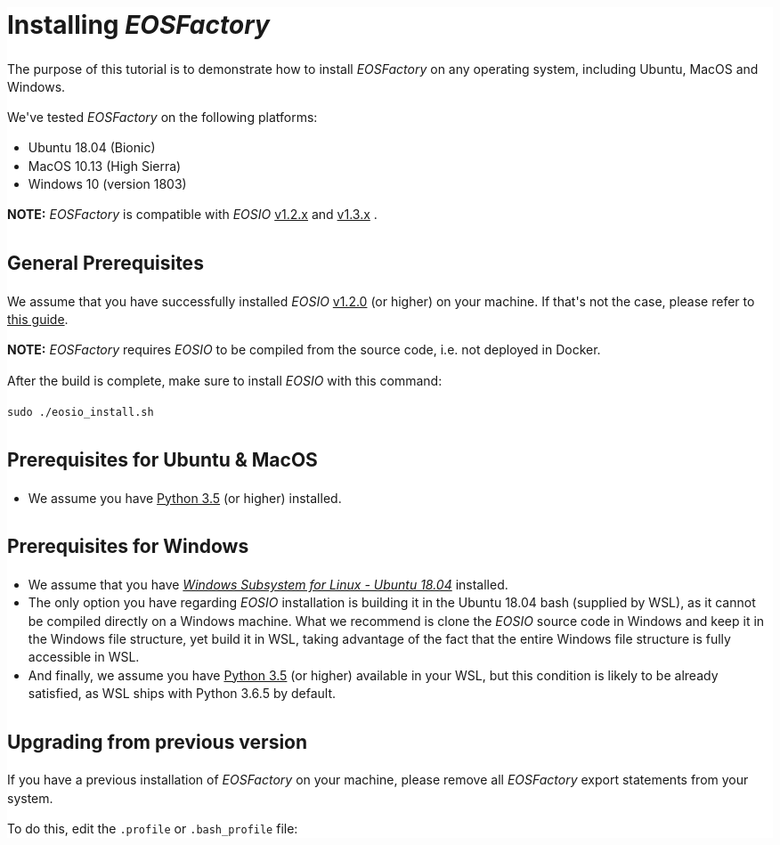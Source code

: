 # Installing *EOSFactory*

The purpose of this tutorial is to demonstrate how to install *EOSFactory* on any operating system, including Ubuntu, MacOS and Windows.

We've tested *EOSFactory* on the following platforms:

- Ubuntu 18.04 (Bionic)
- MacOS 10.13 (High Sierra)
- Windows 10 (version 1803)

**NOTE:** *EOSFactory* is compatible with *EOSIO* [v1.2.x](https://github.com/EOSIO/eos/releases/tag/v1.2.0) and [v1.3.x](https://github.com/EOSIO/eos/releases/tag/v1.3.0) .

## General Prerequisites

We assume that you have successfully installed *EOSIO* [v1.2.0](https://github.com/EOSIO/eos/releases/tag/v1.2.0) (or higher) on your machine. If that's not the case, please refer to [this guide](https://developers.eos.io/eosio-nodeos/docs/getting-the-code).

**NOTE:** *EOSFactory* requires *EOSIO* to be compiled from the source code, i.e. not deployed in Docker.

After the build is complete, make sure to install *EOSIO* with this command:

```
sudo ./eosio_install.sh
```

## Prerequisites for Ubuntu & MacOS

* We assume you have [Python 3.5](https://www.python.org/downloads/release/python-356/) (or higher) installed.

## Prerequisites for Windows

- We assume that you have [*Windows Subsystem for Linux - Ubuntu 18.04*](https://www.microsoft.com/en-us/p/ubuntu-1804/9n9tngvndl3q) installed.
- The only option you have regarding *EOSIO* installation is building it in the Ubuntu 18.04 bash (supplied by WSL), as it cannot be compiled directly on a Windows machine. What we recommend is clone the *EOSIO* source code in Windows and keep it in the Windows file structure, yet build it in WSL, taking advantage of the fact that the entire Windows file structure is fully accessible in WSL.
- And finally, we assume you have [Python 3.5](https://www.python.org/downloads/release/python-356/) (or higher) available in your WSL, but this condition is likely to be already satisfied, as WSL ships with Python 3.6.5 by default.

## Upgrading from previous version

If you have a previous installation of *EOSFactory* on your machine, please remove all *EOSFactory* export statements from your system.

To do this, edit the `.profile` or `.bash_profile` file:
